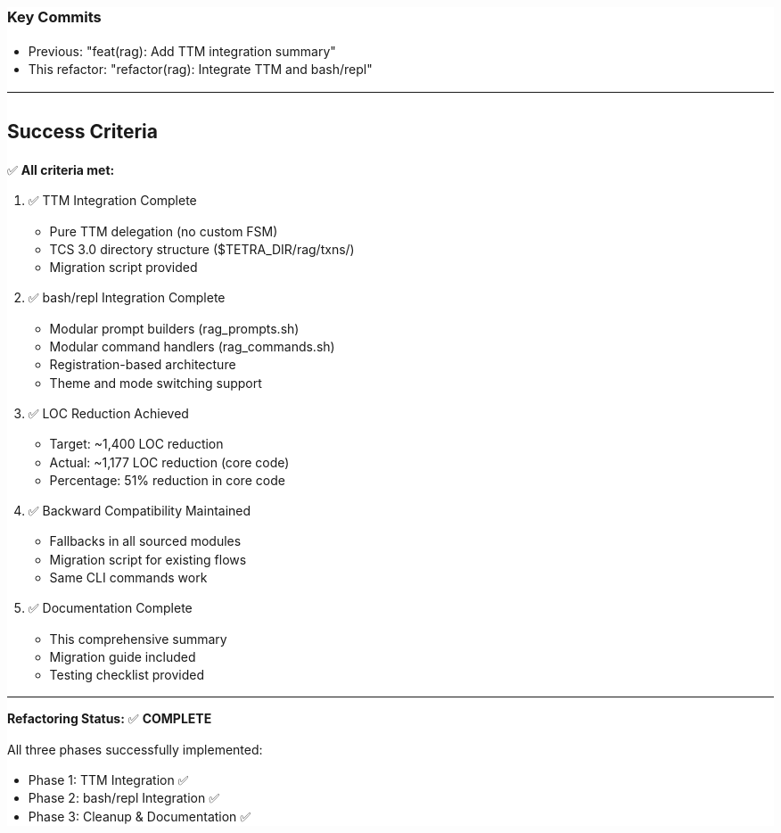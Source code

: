 ### Key Commits
- Previous: "feat(rag): Add TTM integration summary"
- This refactor: "refactor(rag): Integrate TTM and bash/repl"

---

## Success Criteria

✅ **All criteria met:**

1. ✅ TTM Integration Complete
   - Pure TTM delegation (no custom FSM)
   - TCS 3.0 directory structure ($TETRA_DIR/rag/txns/)
   - Migration script provided

2. ✅ bash/repl Integration Complete
   - Modular prompt builders (rag_prompts.sh)
   - Modular command handlers (rag_commands.sh)
   - Registration-based architecture
   - Theme and mode switching support

3. ✅ LOC Reduction Achieved
   - Target: ~1,400 LOC reduction
   - Actual: ~1,177 LOC reduction (core code)
   - Percentage: 51% reduction in core code

4. ✅ Backward Compatibility Maintained
   - Fallbacks in all sourced modules
   - Migration script for existing flows
   - Same CLI commands work

5. ✅ Documentation Complete
   - This comprehensive summary
   - Migration guide included
   - Testing checklist provided

---

**Refactoring Status:** ✅ **COMPLETE**

All three phases successfully implemented:
- Phase 1: TTM Integration ✅
- Phase 2: bash/repl Integration ✅
- Phase 3: Cleanup & Documentation ✅
